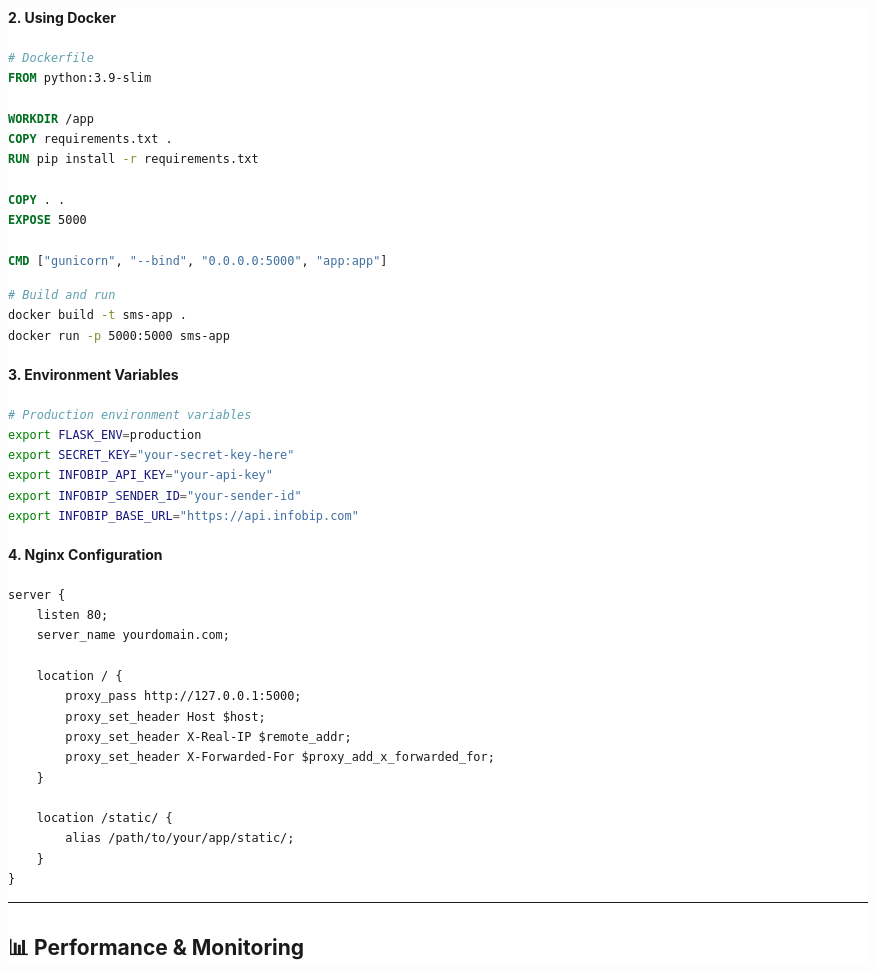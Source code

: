#### 2. Using Docker
```dockerfile
# Dockerfile
FROM python:3.9-slim

WORKDIR /app
COPY requirements.txt .
RUN pip install -r requirements.txt

COPY . .
EXPOSE 5000

CMD ["gunicorn", "--bind", "0.0.0.0:5000", "app:app"]
```

```bash
# Build and run
docker build -t sms-app .
docker run -p 5000:5000 sms-app
```

#### 3. Environment Variables
```bash
# Production environment variables
export FLASK_ENV=production
export SECRET_KEY="your-secret-key-here"
export INFOBIP_API_KEY="your-api-key"
export INFOBIP_SENDER_ID="your-sender-id"
export INFOBIP_BASE_URL="https://api.infobip.com"
```

#### 4. Nginx Configuration
```nginx
server {
    listen 80;
    server_name yourdomain.com;

    location / {
        proxy_pass http://127.0.0.1:5000;
        proxy_set_header Host $host;
        proxy_set_header X-Real-IP $remote_addr;
        proxy_set_header X-Forwarded-For $proxy_add_x_forwarded_for;
    }

    location /static/ {
        alias /path/to/your/app/static/;
    }
}
```

---

## 📊 Performance & Monitoring
